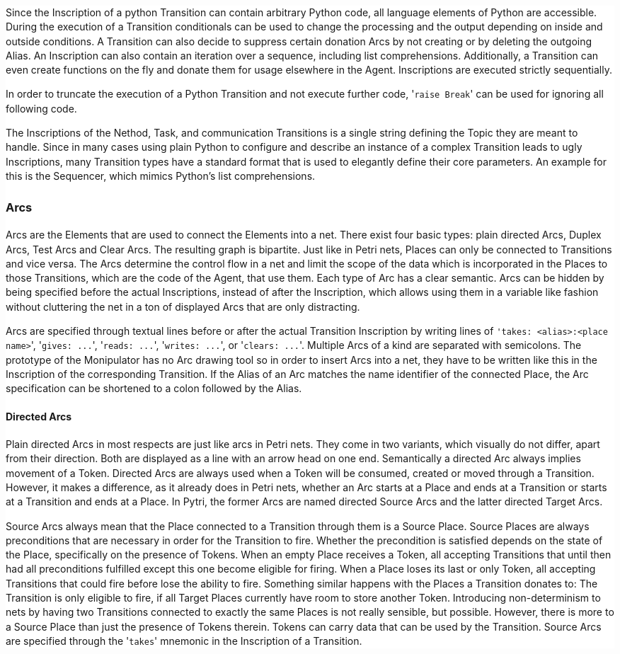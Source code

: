 Since the Inscription of a python Transition can contain arbitrary Python code, all language elements of Python are accessible. During the execution of a Transition conditionals can be used to change the processing and the output depending on inside and outside conditions. A Transition can also decide to suppress certain donation Arcs by not creating or by deleting the outgoing Alias. An Inscription can also contain an iteration over a sequence, including list comprehensions. Additionally, a Transition can even create functions on the fly and donate them for usage elsewhere in the Agent. Inscriptions are executed strictly sequentially.

In order to truncate the execution of a Python Transition and not execute further code, '`raise Break`' can be used for ignoring all following code.

The Inscriptions of the Nethod, Task, and communication Transitions is a single string defining the Topic they are meant to handle. Since in many cases using plain Python to configure and describe an instance of a complex Transition leads to ugly Inscriptions, many Transition types have a standard format that is used to elegantly define their core parameters. An example for this is the Sequencer, which mimics Python’s list comprehensions.
### Arcs
Arcs are the Elements that are used to connect the Elements into a net. There exist four basic types: plain directed Arcs, Duplex Arcs, Test Arcs and Clear Arcs. The resulting graph is bipartite. Just like in Petri nets, Places can only be connected to Transitions and vice versa. The Arcs determine the control flow in a net and limit the scope of the data which is incorporated in the Places to those Transitions, which are the code of the Agent, that use them. Each type of Arc has a clear semantic. Arcs can be hidden by being specified before the actual Inscriptions, instead of after the Inscription, which allows using them in a variable like fashion without cluttering the net in a ton of displayed Arcs that are only distracting.

Arcs are specified through textual lines before or after the actual Transition Inscription by writing lines of `'takes: <alias>:<place name>`', '`gives: ...`', '`reads: ...`', '`writes: ...`', or '`clears: ...`'. Multiple Arcs of a kind are separated with semicolons. The prototype of the Monipulator has no Arc drawing tool so in order to insert Arcs into a net, they have to be written like this in the Inscription of the corresponding Transition. If the Alias of an Arc matches the name identifier of the connected Place, the Arc specification can be shortened to a colon followed by the Alias.
#### Directed Arcs
Plain directed Arcs in most respects are just like arcs in Petri nets. They come in two variants, which visually do not differ, apart from their direction. Both are displayed as a line with an arrow head on one end. Semantically a directed Arc always implies movement of a Token. Directed Arcs are always used when a Token will be consumed, created or moved through a Transition. However, it makes a difference, as it already does in Petri nets, whether an Arc starts at a Place and ends at a Transition or starts at a Transition and ends at a Place. In Pytri, the former Arcs are named directed Source Arcs and the latter directed Target Arcs.

Source Arcs always mean that the Place connected to a Transition through them is a Source Place. Source Places are always preconditions that are necessary in order for the Transition to fire. Whether the precondition is satisfied depends on the state of the Place, specifically on the presence of Tokens. When an empty Place receives a Token, all accepting Transitions that until then had all preconditions fulfilled except this one become eligible for firing. When a Place loses its last or only Token, all accepting Transitions that could fire before lose the ability to fire. Something similar happens with the Places a Transition donates to: The Transition is only eligible to fire, if all Target Places currently have room to store another Token. Introducing non-determinism to nets by having two Transitions connected to exactly the same Places is not really sensible, but possible. However, there is more to a Source Place than just the presence of Tokens therein. Tokens can carry data that can be used by the Transition. Source Arcs are specified through the '`takes`' mnemonic in the Inscription of a Transition.
